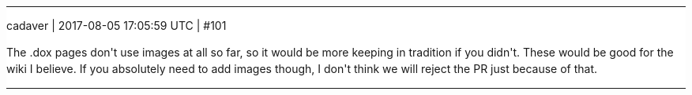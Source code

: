 -------------------------

cadaver | 2017-08-05 17:05:59 UTC | #101

The .dox pages don't use images at all so far, so it would be more keeping in tradition if you didn't. These would be good for the wiki I believe. If you absolutely need to add images though, I don't think we will reject the PR just because of that.

-------------------------

